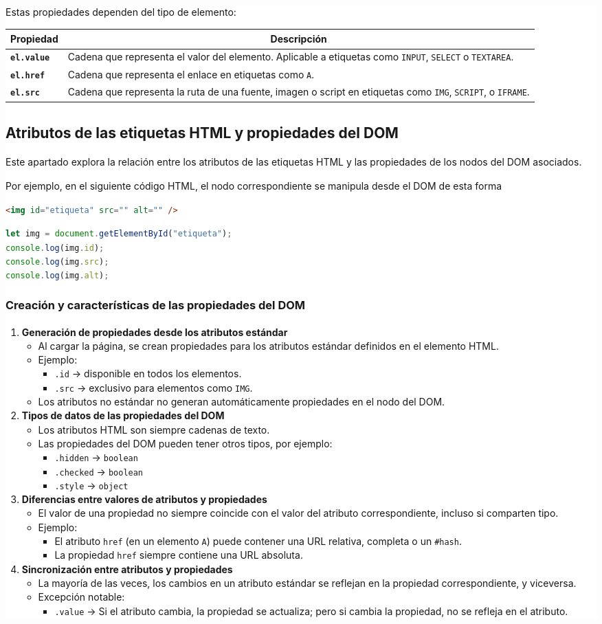 Estas propiedades dependen del tipo de elemento:

| **Propiedad**  | **Descripción**                                                                                             |
| -------------- | ----------------------------------------------------------------------------------------------------------- |
| **`el.value`** | Cadena que representa el valor del elemento. Aplicable a etiquetas como `INPUT`, `SELECT` o `TEXTAREA`.     |
| **`el.href`**  | Cadena que representa el enlace en etiquetas como `A`.                                                      |
| **`el.src`**   | Cadena que representa la ruta de una fuente, imagen o script en etiquetas como `IMG`, `SCRIPT`, o `IFRAME`. |

## Atributos de las etiquetas HTML y propiedades del DOM

Este apartado explora la relación entre los atributos de las etiquetas HTML y las propiedades de los nodos del DOM asociados.

Por ejemplo, en el siguiente código HTML, el nodo correspondiente se manipula desde el DOM de esta forma

```html
<img id="etiqueta" src="" alt="" />
```

```jsx
let img = document.getElementById("etiqueta");
console.log(img.id);
console.log(img.src);
console.log(img.alt);
```

### Creación y características de las propiedades del DOM

1. **Generación de propiedades desde los atributos estándar**
    - Al cargar la página, se crean propiedades para los atributos estándar definidos en el elemento HTML.
    - Ejemplo:
        - `.id` → disponible en todos los elementos.
        - `.src` → exclusivo para elementos como `IMG`.
    - Los atributos no estándar no generan automáticamente propiedades en el nodo del DOM.
2. **Tipos de datos de las propiedades del DOM**
    - Los atributos HTML son siempre cadenas de texto.
    - Las propiedades del DOM pueden tener otros tipos, por ejemplo:
        - `.hidden` → `boolean`
        - `.checked` → `boolean`
        - `.style` → `object`
3. **Diferencias entre valores de atributos y propiedades**
    - El valor de una propiedad no siempre coincide con el valor del atributo correspondiente, incluso si comparten tipo.
    - Ejemplo:
        - El atributo `href` (en un elemento `A`) puede contener una URL relativa, completa o un `#hash`.
        - La propiedad `href` siempre contiene una URL absoluta.
4. **Sincronización entre atributos y propiedades**
    - La mayoría de las veces, los cambios en un atributo estándar se reflejan en la propiedad correspondiente, y viceversa.
    - Excepción notable:
        - `.value` → Si el atributo cambia, la propiedad se actualiza; pero si cambia la propiedad, no se refleja en el atributo.
